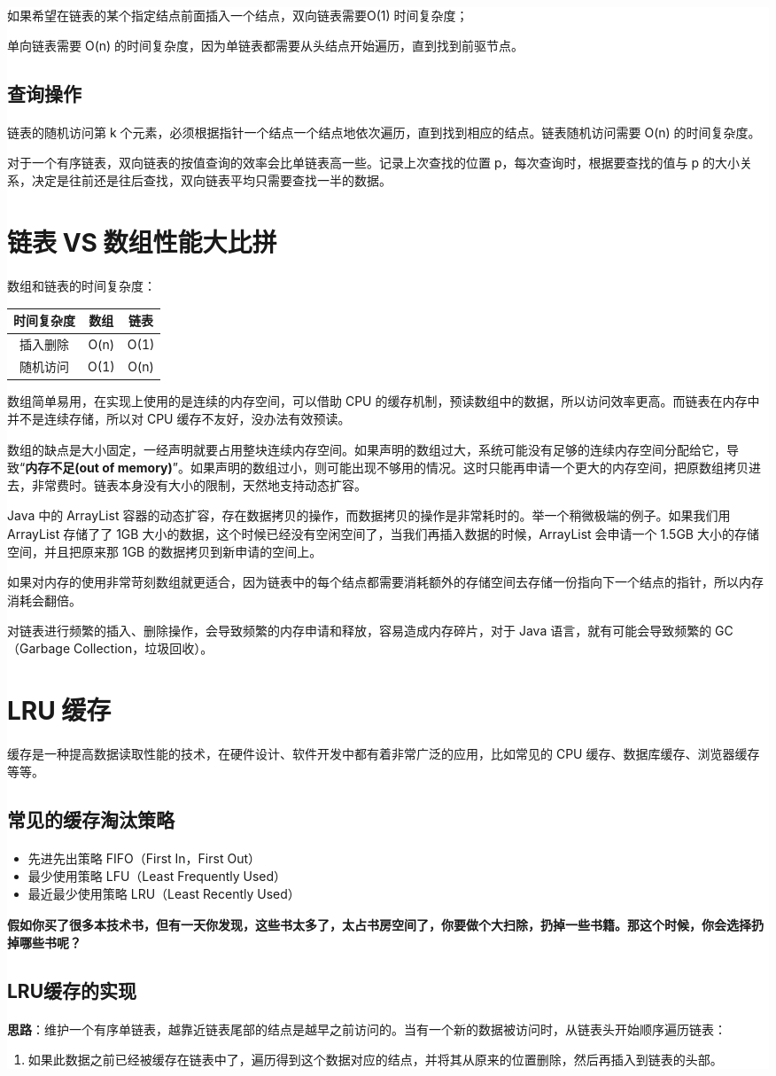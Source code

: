 如果希望在链表的某个指定结点前面插入一个结点，双向链表需要O(1) 时间复杂度；

单向链表需要 O(n) 的时间复杂度，因为单链表都需要从头结点开始遍历，直到找到前驱节点。

## 查询操作

链表的随机访问第 k 个元素，必须根据指针一个结点一个结点地依次遍历，直到找到相应的结点。链表随机访问需要 O(n) 的时间复杂度。

对于一个有序链表，双向链表的按值查询的效率会比单链表高一些。记录上次查找的位置 p，每次查询时，根据要查找的值与 p 的大小关系，决定是往前还是往后查找，双向链表平均只需要查找一半的数据。



# 链表 VS 数组性能大比拼

数组和链表的时间复杂度：

| 时间复杂度 | 数组 | 链表 |
| :--------: | :--: | :--: |
|  插入删除  | O(n) | O(1) |
|  随机访问  | O(1) | O(n) |

数组简单易用，在实现上使用的是连续的内存空间，可以借助 CPU 的缓存机制，预读数组中的数据，所以访问效率更高。而链表在内存中并不是连续存储，所以对 CPU 缓存不友好，没办法有效预读。

数组的缺点是大小固定，一经声明就要占用整块连续内存空间。如果声明的数组过大，系统可能没有足够的连续内存空间分配给它，导致“**内存不足(out  of  memory)**”。如果声明的数组过小，则可能出现不够用的情况。这时只能再申请一个更大的内存空间，把原数组拷贝进去，非常费时。链表本身没有大小的限制，天然地支持动态扩容。

Java 中的 ArrayList 容器的动态扩容，存在数据拷贝的操作，而数据拷贝的操作是非常耗时的。举一个稍微极端的例子。如果我们用  ArrayList 存储了了 1GB 大小的数据，这个时候已经没有空闲空间了，当我们再插入数据的时候，ArrayList 会申请一个  1.5GB 大小的存储空间，并且把原来那 1GB 的数据拷贝到新申请的空间上。

如果对内存的使用非常苛刻数组就更适合，因为链表中的每个结点都需要消耗额外的存储空间去存储一份指向下一个结点的指针，所以内存消耗会翻倍。

对链表进行频繁的插入、删除操作，会导致频繁的内存申请和释放，容易造成内存碎片，对于 Java 语言，就有可能会导致频繁的 GC（Garbage Collection，垃圾回收）。



# LRU 缓存

缓存是一种提高数据读取性能的技术，在硬件设计、软件开发中都有着非常广泛的应用，比如常见的 CPU 缓存、数据库缓存、浏览器缓存等等。

## 常见的缓存淘汰策略

- 先进先出策略  FIFO（First In，First Out）
- 最少使用策略 LFU（Least Frequently Used）
- 最近最少使用策略  LRU（Least Recently Used）

**假如你买了很多本技术书，但有一天你发现，这些书太多了，太占书房空间了，你要做个大扫除，扔掉一些书籍。那这个时候，你会选择扔掉哪些书呢？**



## LRU缓存的实现

**思路**：维护一个有序单链表，越靠近链表尾部的结点是越早之前访问的。当有一个新的数据被访问时，从链表头开始顺序遍历链表：

1. 如果此数据之前已经被缓存在链表中了，遍历得到这个数据对应的结点，并将其从原来的位置删除，然后再插入到链表的头部。

